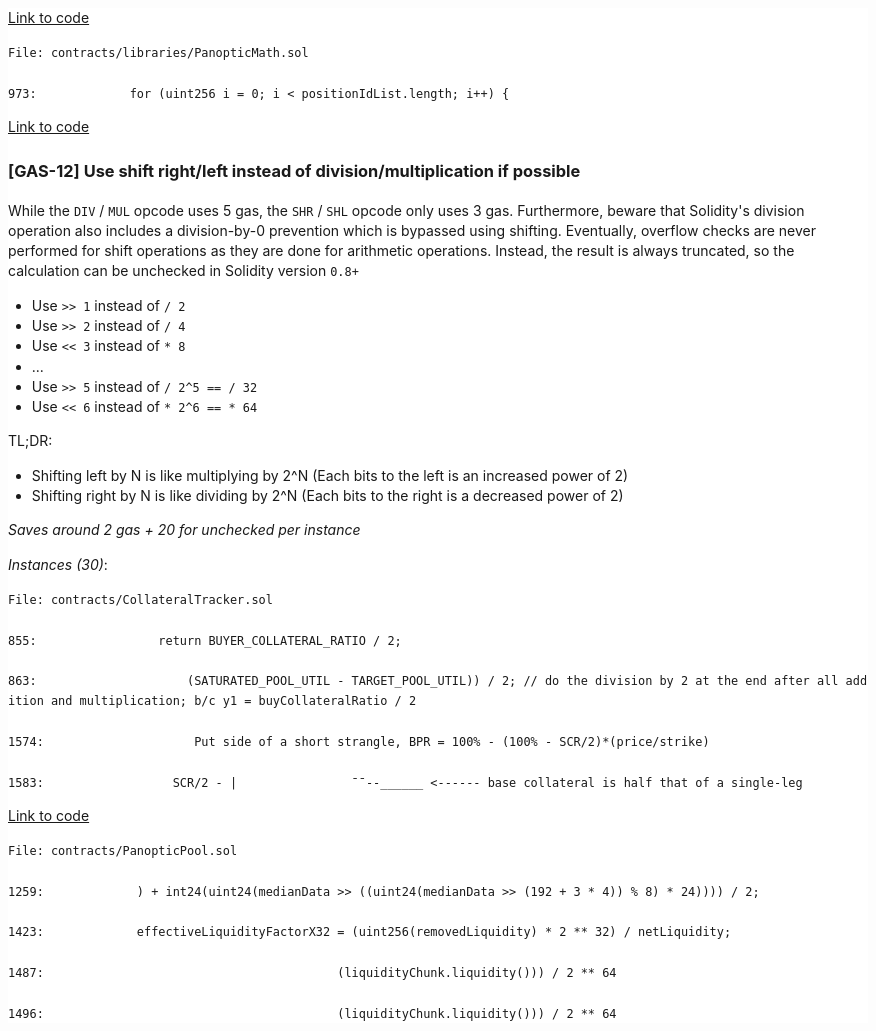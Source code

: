 [Link to code](https://github.com/code-423n4/2024-09-panoptic/blob/main/contracts/libraries/Math.sol)

```solidity
File: contracts/libraries/PanopticMath.sol

973:             for (uint256 i = 0; i < positionIdList.length; i++) {

```

[Link to code](https://github.com/code-423n4/2024-09-panoptic/blob/main/contracts/libraries/PanopticMath.sol)

### <a name="GAS-12"></a>[GAS-12] Use shift right/left instead of division/multiplication if possible

While the `DIV` / `MUL` opcode uses 5 gas, the `SHR` / `SHL` opcode only uses 3 gas. Furthermore, beware that Solidity's division operation also includes a division-by-0 prevention which is bypassed using shifting. Eventually, overflow checks are never performed for shift operations as they are done for arithmetic operations. Instead, the result is always truncated, so the calculation can be unchecked in Solidity version `0.8+`

- Use `>> 1` instead of `/ 2`
- Use `>> 2` instead of `/ 4`
- Use `<< 3` instead of `* 8`
- ...
- Use `>> 5` instead of `/ 2^5 == / 32`
- Use `<< 6` instead of `* 2^6 == * 64`

TL;DR:

- Shifting left by N is like multiplying by 2^N (Each bits to the left is an increased power of 2)
- Shifting right by N is like dividing by 2^N (Each bits to the right is a decreased power of 2)

*Saves around 2 gas + 20 for unchecked per instance*

*Instances (30)*:

```solidity
File: contracts/CollateralTracker.sol

855:                 return BUYER_COLLATERAL_RATIO / 2;

863:                     (SATURATED_POOL_UTIL - TARGET_POOL_UTIL)) / 2; // do the division by 2 at the end after all addition and multiplication; b/c y1 = buyCollateralRatio / 2

1574:                     Put side of a short strangle, BPR = 100% - (100% - SCR/2)*(price/strike)

1583:                  SCR/2 - |                ¯¯--______ <------ base collateral is half that of a single-leg

```

[Link to code](https://github.com/code-423n4/2024-09-panoptic/blob/main/contracts/CollateralTracker.sol)

```solidity
File: contracts/PanopticPool.sol

1259:             ) + int24(uint24(medianData >> ((uint24(medianData >> (192 + 3 * 4)) % 8) * 24)))) / 2;

1423:             effectiveLiquidityFactorX32 = (uint256(removedLiquidity) * 2 ** 32) / netLiquidity;

1487:                                         (liquidityChunk.liquidity())) / 2 ** 64

1496:                                         (liquidityChunk.liquidity())) / 2 ** 64

```
